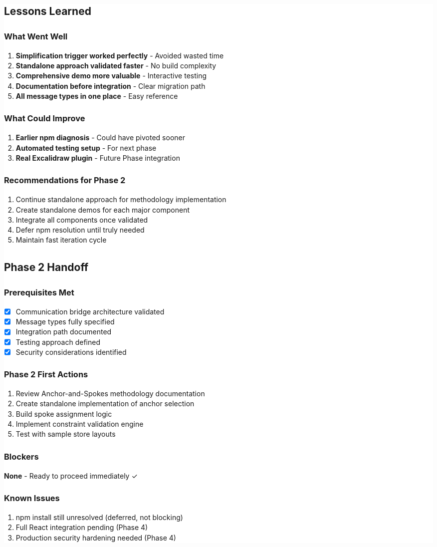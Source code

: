 ## Lessons Learned

### What Went Well

1. **Simplification trigger worked perfectly** - Avoided wasted time
2. **Standalone approach validated faster** - No build complexity
3. **Comprehensive demo more valuable** - Interactive testing
4. **Documentation before integration** - Clear migration path
5. **All message types in one place** - Easy reference

### What Could Improve

1. **Earlier npm diagnosis** - Could have pivoted sooner
2. **Automated testing setup** - For next phase
3. **Real Excalidraw plugin** - Future Phase integration

### Recommendations for Phase 2

1. Continue standalone approach for methodology implementation
2. Create standalone demos for each major component
3. Integrate all components once validated
4. Defer npm resolution until truly needed
5. Maintain fast iteration cycle

## Phase 2 Handoff

### Prerequisites Met

- [x] Communication bridge architecture validated
- [x] Message types fully specified
- [x] Integration path documented
- [x] Testing approach defined
- [x] Security considerations identified

### Phase 2 First Actions

1. Review Anchor-and-Spokes methodology documentation
2. Create standalone implementation of anchor selection
3. Build spoke assignment logic
4. Implement constraint validation engine
5. Test with sample store layouts

### Blockers

**None** - Ready to proceed immediately ✓

### Known Issues

1. npm install still unresolved (deferred, not blocking)
2. Full React integration pending (Phase 4)
3. Production security hardening needed (Phase 4)
